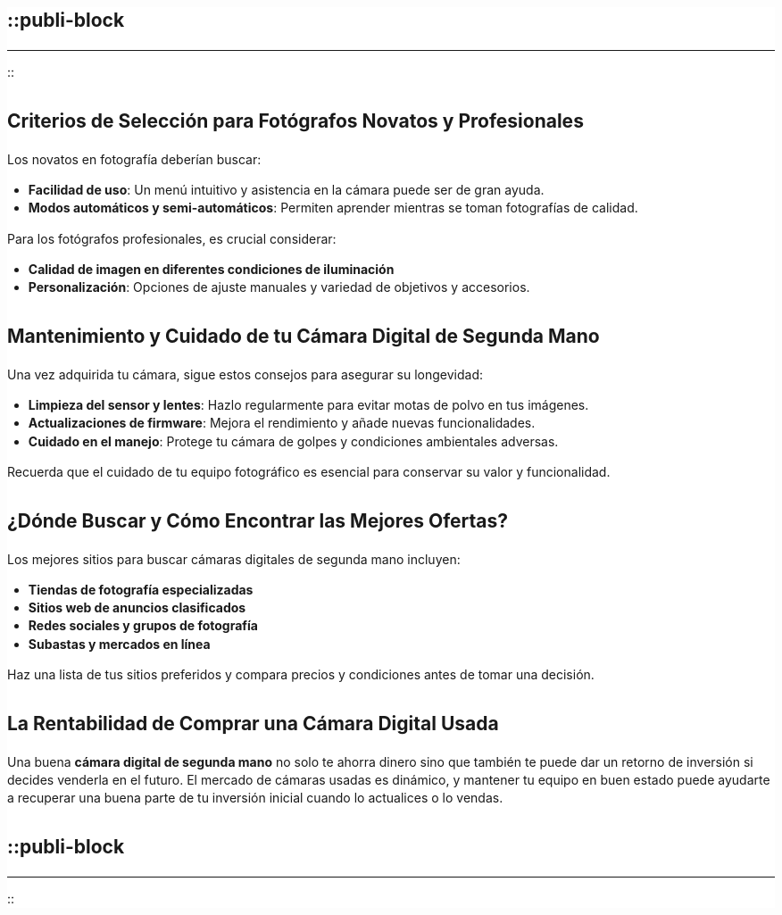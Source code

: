 
  ::publi-block
  ---
  ---
  ::
  
  
## Criterios de Selección para Fotógrafos Novatos y Profesionales

Los novatos en fotografía deberían buscar:

- **Facilidad de uso**: Un menú intuitivo y asistencia en la cámara puede ser de gran ayuda.
- **Modos automáticos y semi-automáticos**: Permiten aprender mientras se toman fotografías de calidad.

Para los fotógrafos profesionales, es crucial considerar:

- **Calidad de imagen en diferentes condiciones de iluminación**
- **Personalización**: Opciones de ajuste manuales y variedad de objetivos y accesorios.

## Mantenimiento y Cuidado de tu Cámara Digital de Segunda Mano

Una vez adquirida tu cámara, sigue estos consejos para asegurar su longevidad:

- **Limpieza del sensor y lentes**: Hazlo regularmente para evitar motas de polvo en tus imágenes.
- **Actualizaciones de firmware**: Mejora el rendimiento y añade nuevas funcionalidades.
- **Cuidado en el manejo**: Protege tu cámara de golpes y condiciones ambientales adversas.

Recuerda que el cuidado de tu equipo fotográfico es esencial para conservar su valor y funcionalidad.

## ¿Dónde Buscar y Cómo Encontrar las Mejores Ofertas?

Los mejores sitios para buscar cámaras digitales de segunda mano incluyen:

- **Tiendas de fotografía especializadas**
- **Sitios web de anuncios clasificados**
- **Redes sociales y grupos de fotografía**
- **Subastas y mercados en línea**

Haz una lista de tus sitios preferidos y compara precios y condiciones antes de tomar una decisión.

## La Rentabilidad de Comprar una Cámara Digital Usada

Una buena **cámara digital de segunda mano** no solo te ahorra dinero sino que también te puede dar un retorno de inversión si decides venderla en el futuro. El mercado de cámaras usadas es dinámico, y mantener tu equipo en buen estado puede ayudarte a recuperar una buena parte de tu inversión inicial cuando lo actualices o lo vendas.


  ::publi-block
  ---
  ---
  ::
  